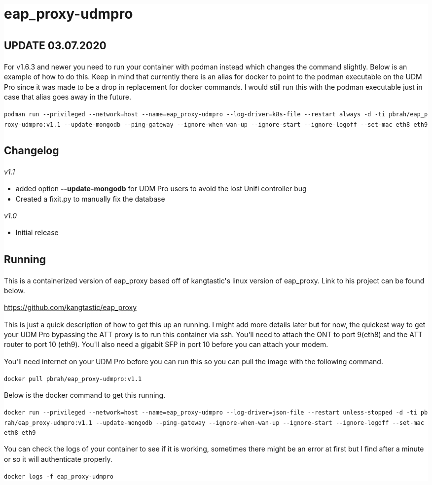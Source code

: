 # **eap_proxy-udmpro**

## UPDATE 03.07.2020
For v1.6.3 and newer you need to run your container with podman instead which changes the command slightly.  Below is an example of how to do this.  Keep in mind that currently there is an alias for docker to point to the podman executable on the UDM Pro since it was made to be a drop in replacement for docker commands.  I would still run this with the podman executable just in case that alias goes away in the future.
```
podman run --privileged --network=host --name=eap_proxy-udmpro --log-driver=k8s-file --restart always -d -ti pbrah/eap_proxy-udmpro:v1.1 --update-mongodb --ping-gateway --ignore-when-wan-up --ignore-start --ignore-logoff --set-mac eth8 eth9
```

## **Changelog**
*v1.1*
* added option **--update-mongodb** for UDM Pro users to avoid the lost Unifi controller bug
* Created a fixit.py to manually fix the database

*v1.0*
* Initial release

## **Running**
This is a containerized version of eap_proxy based off of kangtastic's linux version of eap_proxy.  Link to his project can be found below.

https://github.com/kangtastic/eap_proxy

This is just a quick description of how to get this up an running.  I might add more details later but for now, the quickest way to get your UDM Pro bypassing the ATT proxy is to run this container via ssh.  You'll need to attach the ONT to port 9(eth8) and the ATT router to port 10 (eth9).  You'll also need a gigabit SFP in port 10 before you can attach your modem.  

You'll need internet on your UDM Pro before you can run this so you can pull the image with the following command.
```
docker pull pbrah/eap_proxy-udmpro:v1.1
```

Below is the docker command to get this running.
```
docker run --privileged --network=host --name=eap_proxy-udmpro --log-driver=json-file --restart unless-stopped -d -ti pbrah/eap_proxy-udmpro:v1.1 --update-mongodb --ping-gateway --ignore-when-wan-up --ignore-start --ignore-logoff --set-mac eth8 eth9
```

You can check the logs of your container to see if it is working, sometimes there might be an error at first but I find after a minute or so it will authenticate properly.
```
docker logs -f eap_proxy-udmpro
```
